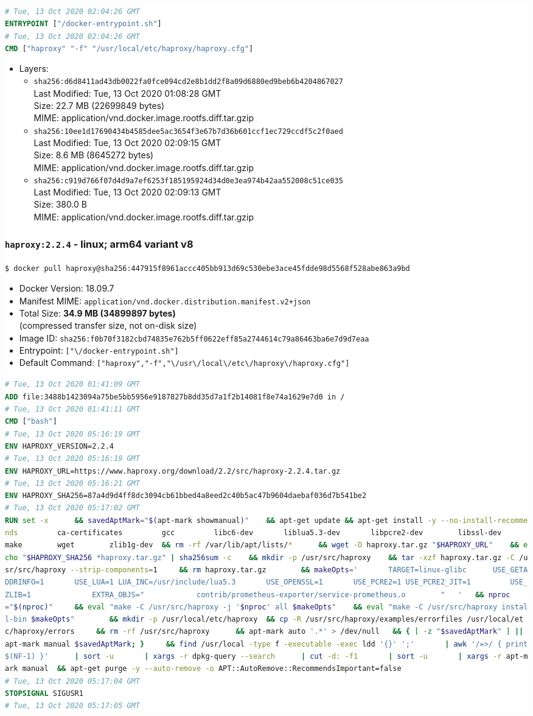 ```dockerfile
# Tue, 13 Oct 2020 02:04:26 GMT
ENTRYPOINT ["/docker-entrypoint.sh"]
# Tue, 13 Oct 2020 02:04:26 GMT
CMD ["haproxy" "-f" "/usr/local/etc/haproxy/haproxy.cfg"]
```

-	Layers:
	-	`sha256:d6d8411ad43db0022fa0fce094cd2e8b1dd2f8a09d6880ed9beb6b4204867027`  
		Last Modified: Tue, 13 Oct 2020 01:08:28 GMT  
		Size: 22.7 MB (22699849 bytes)  
		MIME: application/vnd.docker.image.rootfs.diff.tar.gzip
	-	`sha256:10ee1d17690434b4585dee5ac3654f3e67b7d36b601ccf1ec729ccdf5c2f0aed`  
		Last Modified: Tue, 13 Oct 2020 02:09:15 GMT  
		Size: 8.6 MB (8645272 bytes)  
		MIME: application/vnd.docker.image.rootfs.diff.tar.gzip
	-	`sha256:c919d766f07d4d9a7ef6253f185195924d34d0e3ea974b42aa552008c51ce035`  
		Last Modified: Tue, 13 Oct 2020 02:09:13 GMT  
		Size: 380.0 B  
		MIME: application/vnd.docker.image.rootfs.diff.tar.gzip

### `haproxy:2.2.4` - linux; arm64 variant v8

```console
$ docker pull haproxy@sha256:447915f8961accc405bb913d69c530ebe3ace45fdde98d5568f528abe863a9bd
```

-	Docker Version: 18.09.7
-	Manifest MIME: `application/vnd.docker.distribution.manifest.v2+json`
-	Total Size: **34.9 MB (34899897 bytes)**  
	(compressed transfer size, not on-disk size)
-	Image ID: `sha256:f0b70f3182cbd74835e762b5ff0622eff85a2744614c79a86463ba6e7d9d7eaa`
-	Entrypoint: `["\/docker-entrypoint.sh"]`
-	Default Command: `["haproxy","-f","\/usr\/local\/etc\/haproxy\/haproxy.cfg"]`

```dockerfile
# Tue, 13 Oct 2020 01:41:09 GMT
ADD file:3488b1423094a75be5bb5956e9187827b8dd35d7a1f2b14081f8e74a1629e7d0 in / 
# Tue, 13 Oct 2020 01:41:11 GMT
CMD ["bash"]
# Tue, 13 Oct 2020 05:16:19 GMT
ENV HAPROXY_VERSION=2.2.4
# Tue, 13 Oct 2020 05:16:19 GMT
ENV HAPROXY_URL=https://www.haproxy.org/download/2.2/src/haproxy-2.2.4.tar.gz
# Tue, 13 Oct 2020 05:16:21 GMT
ENV HAPROXY_SHA256=87a4d9d4ff8dc3094cb61bbed4a8eed2c40b5ac47b9604daebaf036d7b541be2
# Tue, 13 Oct 2020 05:17:02 GMT
RUN set -x 		&& savedAptMark="$(apt-mark showmanual)" 	&& apt-get update && apt-get install -y --no-install-recommends 		ca-certificates 		gcc 		libc6-dev 		liblua5.3-dev 		libpcre2-dev 		libssl-dev 		make 		wget 		zlib1g-dev 	&& rm -rf /var/lib/apt/lists/* 		&& wget -O haproxy.tar.gz "$HAPROXY_URL" 	&& echo "$HAPROXY_SHA256 *haproxy.tar.gz" | sha256sum -c 	&& mkdir -p /usr/src/haproxy 	&& tar -xzf haproxy.tar.gz -C /usr/src/haproxy --strip-components=1 	&& rm haproxy.tar.gz 		&& makeOpts=' 		TARGET=linux-glibc 		USE_GETADDRINFO=1 		USE_LUA=1 LUA_INC=/usr/include/lua5.3 		USE_OPENSSL=1 		USE_PCRE2=1 USE_PCRE2_JIT=1 		USE_ZLIB=1 				EXTRA_OBJS=" 			contrib/prometheus-exporter/service-prometheus.o 		" 	' 	&& nproc="$(nproc)" 	&& eval "make -C /usr/src/haproxy -j '$nproc' all $makeOpts" 	&& eval "make -C /usr/src/haproxy install-bin $makeOpts" 		&& mkdir -p /usr/local/etc/haproxy 	&& cp -R /usr/src/haproxy/examples/errorfiles /usr/local/etc/haproxy/errors 	&& rm -rf /usr/src/haproxy 		&& apt-mark auto '.*' > /dev/null 	&& { [ -z "$savedAptMark" ] || apt-mark manual $savedAptMark; } 	&& find /usr/local -type f -executable -exec ldd '{}' ';' 		| awk '/=>/ { print $(NF-1) }' 		| sort -u 		| xargs -r dpkg-query --search 		| cut -d: -f1 		| sort -u 		| xargs -r apt-mark manual 	&& apt-get purge -y --auto-remove -o APT::AutoRemove::RecommendsImportant=false
# Tue, 13 Oct 2020 05:17:04 GMT
STOPSIGNAL SIGUSR1
# Tue, 13 Oct 2020 05:17:05 GMT
```